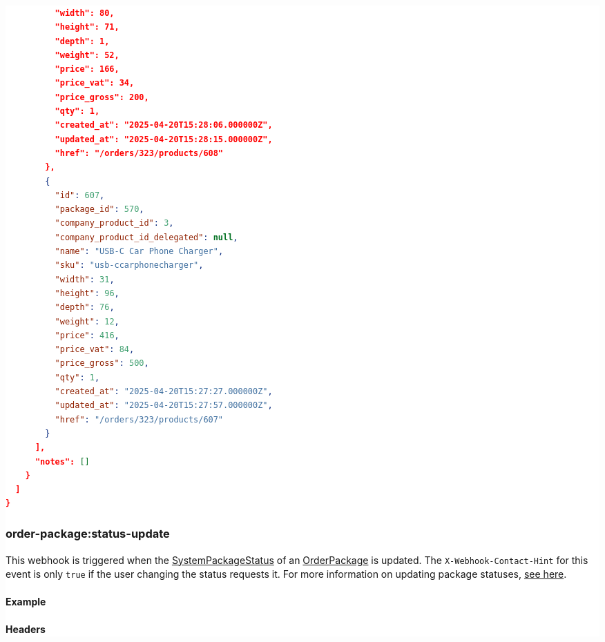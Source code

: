 ```json
          "width": 80,
          "height": 71,
          "depth": 1,
          "weight": 52,
          "price": 166,
          "price_vat": 34,
          "price_gross": 200,
          "qty": 1,
          "created_at": "2025-04-20T15:28:06.000000Z",
          "updated_at": "2025-04-20T15:28:15.000000Z",
          "href": "/orders/323/products/608"
        },
        {
          "id": 607,
          "package_id": 570,
          "company_product_id": 3,
          "company_product_id_delegated": null,
          "name": "USB-C Car Phone Charger",
          "sku": "usb-ccarphonecharger",
          "width": 31,
          "height": 96,
          "depth": 76,
          "weight": 12,
          "price": 416,
          "price_vat": 84,
          "price_gross": 500,
          "qty": 1,
          "created_at": "2025-04-20T15:27:27.000000Z",
          "updated_at": "2025-04-20T15:27:57.000000Z",
          "href": "/orders/323/products/607"
        }
      ],
      "notes": []
    }
  ]
}
```



### order-package:status-update

This webhook is triggered when the [SystemPackageStatus](/objects/system-package-status.md) of an [OrderPackage](/objects/order-package.md) is updated. The `X-Webhook-Contact-Hint` for this event is only `true` if the user changing the status requests it. For more information on updating package statuses, [see here](/helpers/update-order-package-statuses.md).

#### Example



#### **Headers**
